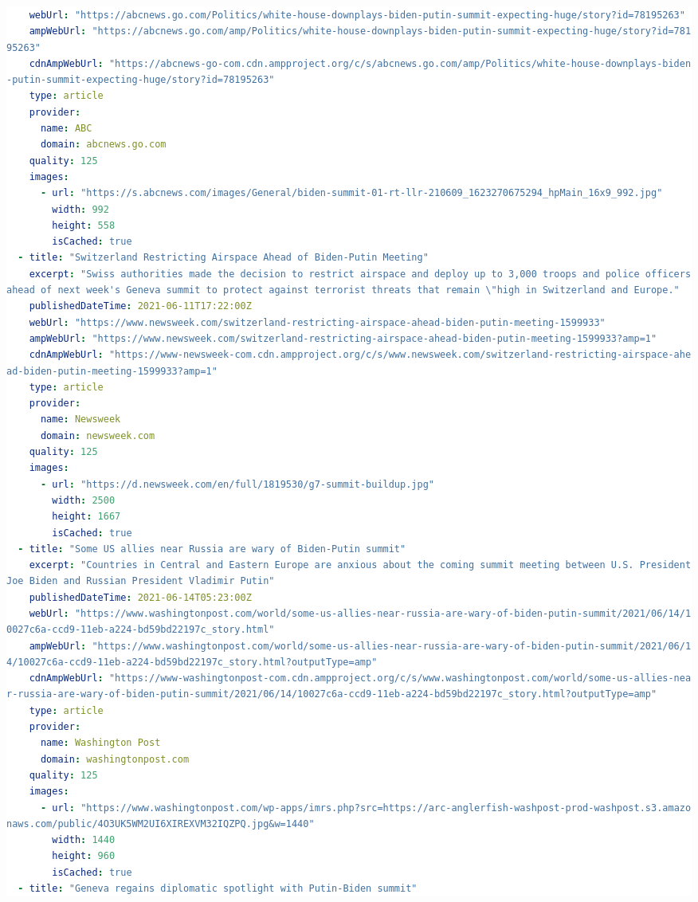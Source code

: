 ```yaml
    webUrl: "https://abcnews.go.com/Politics/white-house-downplays-biden-putin-summit-expecting-huge/story?id=78195263"
    ampWebUrl: "https://abcnews.go.com/amp/Politics/white-house-downplays-biden-putin-summit-expecting-huge/story?id=78195263"
    cdnAmpWebUrl: "https://abcnews-go-com.cdn.ampproject.org/c/s/abcnews.go.com/amp/Politics/white-house-downplays-biden-putin-summit-expecting-huge/story?id=78195263"
    type: article
    provider:
      name: ABC
      domain: abcnews.go.com
    quality: 125
    images:
      - url: "https://s.abcnews.com/images/General/biden-summit-01-rt-llr-210609_1623270675294_hpMain_16x9_992.jpg"
        width: 992
        height: 558
        isCached: true
  - title: "Switzerland Restricting Airspace Ahead of Biden-Putin Meeting"
    excerpt: "Swiss authorities made the decision to restrict airspace and deploy up to 3,000 troops and police officers ahead of next week's Geneva summit to protect against terrorist threats that remain \"high in Switzerland and Europe."
    publishedDateTime: 2021-06-11T17:22:00Z
    webUrl: "https://www.newsweek.com/switzerland-restricting-airspace-ahead-biden-putin-meeting-1599933"
    ampWebUrl: "https://www.newsweek.com/switzerland-restricting-airspace-ahead-biden-putin-meeting-1599933?amp=1"
    cdnAmpWebUrl: "https://www-newsweek-com.cdn.ampproject.org/c/s/www.newsweek.com/switzerland-restricting-airspace-ahead-biden-putin-meeting-1599933?amp=1"
    type: article
    provider:
      name: Newsweek
      domain: newsweek.com
    quality: 125
    images:
      - url: "https://d.newsweek.com/en/full/1819530/g7-summit-buildup.jpg"
        width: 2500
        height: 1667
        isCached: true
  - title: "Some US allies near Russia are wary of Biden-Putin summit"
    excerpt: "Countries in Central and Eastern Europe are anxious about the coming summit meeting between U.S. President Joe Biden and Russian President Vladimir Putin"
    publishedDateTime: 2021-06-14T05:23:00Z
    webUrl: "https://www.washingtonpost.com/world/some-us-allies-near-russia-are-wary-of-biden-putin-summit/2021/06/14/10027c6a-ccd9-11eb-a224-bd59bd22197c_story.html"
    ampWebUrl: "https://www.washingtonpost.com/world/some-us-allies-near-russia-are-wary-of-biden-putin-summit/2021/06/14/10027c6a-ccd9-11eb-a224-bd59bd22197c_story.html?outputType=amp"
    cdnAmpWebUrl: "https://www-washingtonpost-com.cdn.ampproject.org/c/s/www.washingtonpost.com/world/some-us-allies-near-russia-are-wary-of-biden-putin-summit/2021/06/14/10027c6a-ccd9-11eb-a224-bd59bd22197c_story.html?outputType=amp"
    type: article
    provider:
      name: Washington Post
      domain: washingtonpost.com
    quality: 125
    images:
      - url: "https://www.washingtonpost.com/wp-apps/imrs.php?src=https://arc-anglerfish-washpost-prod-washpost.s3.amazonaws.com/public/4O3UK5WM2UI6XIREXVM32IQZPQ.jpg&w=1440"
        width: 1440
        height: 960
        isCached: true
  - title: "Geneva regains diplomatic spotlight with Putin-Biden summit"
```